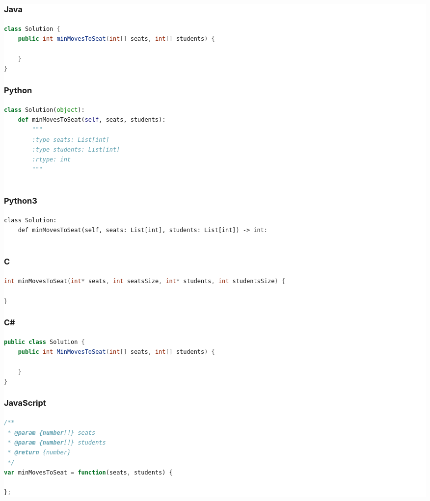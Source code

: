 ### Java

```java
class Solution {
    public int minMovesToSeat(int[] seats, int[] students) {
        
    }
}
```

### Python

```python
class Solution(object):
    def minMovesToSeat(self, seats, students):
        """
        :type seats: List[int]
        :type students: List[int]
        :rtype: int
        """
        
```

### Python3

```python3
class Solution:
    def minMovesToSeat(self, seats: List[int], students: List[int]) -> int:
        
```

### C

```c
int minMovesToSeat(int* seats, int seatsSize, int* students, int studentsSize) {
    
}
```

### C#

```csharp
public class Solution {
    public int MinMovesToSeat(int[] seats, int[] students) {
        
    }
}
```

### JavaScript

```javascript
/**
 * @param {number[]} seats
 * @param {number[]} students
 * @return {number}
 */
var minMovesToSeat = function(seats, students) {
    
};
```
